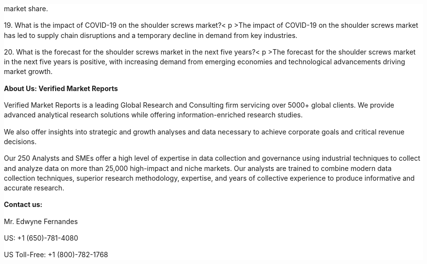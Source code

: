 market share.</p >19. What is the impact of COVID-19 on the shoulder screws market?< p >The impact of COVID-19 on the shoulder screws market has led to supply chain disruptions and a temporary decline in demand from key industries.</p >20. What is the forecast for the shoulder screws market in the next five years?< p >The forecast for the shoulder screws market in the next five years is positive, with increasing demand from emerging economies and technological advancements driving market growth.</p ></h3><p id="" class=""><strong>About Us: Verified Market Reports</strong></p><p id="" class="">Verified Market Reports is a leading Global Research and Consulting firm servicing over 5000+ global clients. We provide advanced analytical research solutions while offering information-enriched research studies.</p><p id="" class="">We also offer insights into strategic and growth analyses and data necessary to achieve corporate goals and critical revenue decisions.</p><p id="" class="">Our 250 Analysts and SMEs offer a high level of expertise in data collection and governance using industrial techniques to collect and analyze data on more than 25,000 high-impact and niche markets. Our analysts are trained to combine modern data collection techniques, superior research methodology, expertise, and years of collective experience to produce informative and accurate research.</p><p id="" class=""><strong>Contact us:</strong></p><p id="" class="">Mr. Edwyne Fernandes</p><p id="" class="">US: +1 (650)-781-4080</p><p id="" class="">US Toll-Free: +1 (800)-782-1768</p>
